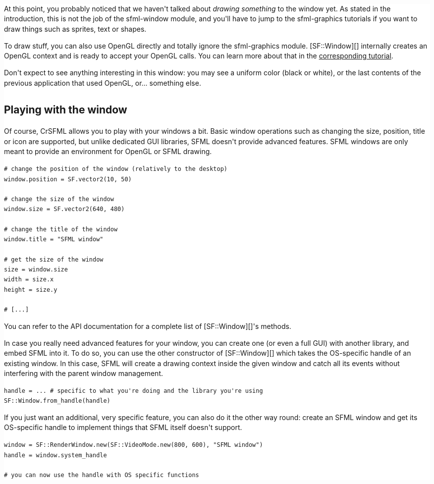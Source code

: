 At this point, you probably noticed that we haven't talked about *drawing something* to the window yet. As stated in the introduction, this is not the job of the sfml-window module, and you'll have to jump to the sfml-graphics tutorials if you want to draw things such as sprites, text or shapes.

To draw stuff, you can also use OpenGL directly and totally ignore the sfml-graphics module. [SF::Window][] internally creates an OpenGL context and is ready to accept your OpenGL calls. You can learn more about that in the [corresponding tutorial](opengl.md "OpenGL tutorial").

Don't expect to see anything interesting in this window: you may see a uniform color (black or white), or the last contents of the previous application that used OpenGL, or... something else.

## Playing with the window

Of course, CrSFML allows you to play with your windows a bit. Basic window operations such as changing the size, position, title or icon are supported, but unlike dedicated GUI libraries, SFML doesn't provide advanced features. SFML windows are only meant to provide an environment for OpenGL or SFML drawing.

```crystal
# change the position of the window (relatively to the desktop)
window.position = SF.vector2(10, 50)

# change the size of the window
window.size = SF.vector2(640, 480)

# change the title of the window
window.title = "SFML window"

# get the size of the window
size = window.size
width = size.x
height = size.y

# [...]
```

You can refer to the API documentation for a complete list of [SF::Window][]'s methods.

In case you really need advanced features for your window, you can create one (or even a full GUI) with another library, and embed SFML into it. To do so, you can use the other constructor of [SF::Window][] which takes the OS-specific handle of an existing window. In this case, SFML will create a drawing context inside the given window and catch all its events without interfering with the parent window management.

```crystal
handle = ... # specific to what you're doing and the library you're using
SF::Window.from_handle(handle)
```

If you just want an additional, very specific feature, you can also do it the other way round: create an SFML window and get its OS-specific handle to implement things that SFML itself doesn't support.

```crystal
window = SF::RenderWindow.new(SF::VideoMode.new(800, 600), "SFML window")
handle = window.system_handle

# you can now use the handle with OS specific functions
```
